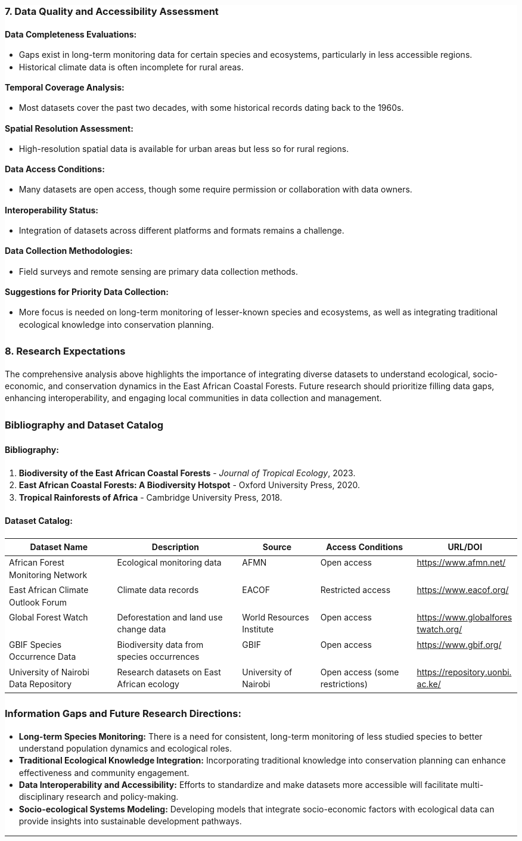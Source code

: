 ### 7. Data Quality and Accessibility Assessment

**Data Completeness Evaluations:**
- Gaps exist in long-term monitoring data for certain species and ecosystems, particularly in less accessible regions.
- Historical climate data is often incomplete for rural areas.

**Temporal Coverage Analysis:**
- Most datasets cover the past two decades, with some historical records dating back to the 1960s.

**Spatial Resolution Assessment:**
- High-resolution spatial data is available for urban areas but less so for rural regions.

**Data Access Conditions:**
- Many datasets are open access, though some require permission or collaboration with data owners.

**Interoperability Status:**
- Integration of datasets across different platforms and formats remains a challenge.

**Data Collection Methodologies:**
- Field surveys and remote sensing are primary data collection methods.

**Suggestions for Priority Data Collection:**
- More focus is needed on long-term monitoring of lesser-known species and ecosystems, as well as integrating traditional ecological knowledge into conservation planning.

### 8. Research Expectations

The comprehensive analysis above highlights the importance of integrating diverse datasets to understand ecological, socio-economic, and conservation dynamics in the East African Coastal Forests. Future research should prioritize filling data gaps, enhancing interoperability, and engaging local communities in data collection and management.

### Bibliography and Dataset Catalog

#### Bibliography:
1. **Biodiversity of the East African Coastal Forests** - *Journal of Tropical Ecology*, 2023.
2. **East African Coastal Forests: A Biodiversity Hotspot** - Oxford University Press, 2020.
3. **Tropical Rainforests of Africa** - Cambridge University Press, 2018.

#### Dataset Catalog:
| Dataset Name                         | Description                                        | Source                                       | Access Conditions                              | URL/DOI                                                                                     |
|--------------------------------------|--------------------------------------------------|----------------------------------------------|---------------------------------------------|-----------------------------------------------------------------------------------------------|
| African Forest Monitoring Network    | Ecological monitoring data                       | AFMN                                         | Open access                                 | https://www.afmn.net/                                                                          |
| East African Climate Outlook Forum   | Climate data records                              | EACOF                                        | Restricted access                           | https://www.eacof.org/                                                                        |
| Global Forest Watch                  | Deforestation and land use change data           | World Resources Institute                   | Open access                                 | https://www.globalforestwatch.org/                                                         |
| GBIF Species Occurrence Data         | Biodiversity data from species occurrences        | GBIF                                         | Open access                                 | https://www.gbif.org/                                                                          |
| University of Nairobi Data Repository | Research datasets on East African ecology         | University of Nairobi                       | Open access (some restrictions)             | https://repository.uonbi.ac.ke/                                                             |

### Information Gaps and Future Research Directions:
- **Long-term Species Monitoring:** There is a need for consistent, long-term monitoring of less studied species to better understand population dynamics and ecological roles.
- **Traditional Ecological Knowledge Integration:** Incorporating traditional knowledge into conservation planning can enhance effectiveness and community engagement.
- **Data Interoperability and Accessibility:** Efforts to standardize and make datasets more accessible will facilitate multi-disciplinary research and policy-making.
- **Socio-ecological Systems Modeling:** Developing models that integrate socio-economic factors with ecological data can provide insights into sustainable development pathways.

---

